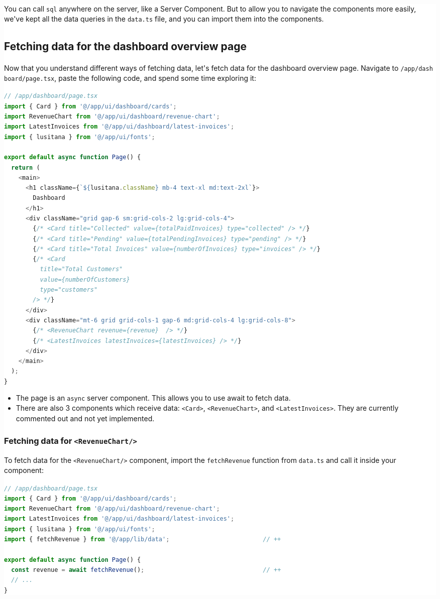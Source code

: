 You can call `sql` anywhere on the server, like a Server Component. But to allow you to navigate the components more easily, we've kept all the data queries in the `data.ts` file, and you can import them into the components.

## Fetching data for the dashboard overview page

Now that you understand different ways of fetching data, let's fetch data for the dashboard overview page. Navigate to `/app/dashboard/page.tsx`, paste the following code, and spend some time exploring it:
```js
// /app/dashboard/page.tsx
import { Card } from '@/app/ui/dashboard/cards';
import RevenueChart from '@/app/ui/dashboard/revenue-chart';
import LatestInvoices from '@/app/ui/dashboard/latest-invoices';
import { lusitana } from '@/app/ui/fonts';

export default async function Page() {
  return (
    <main>
      <h1 className={`${lusitana.className} mb-4 text-xl md:text-2xl`}>
        Dashboard
      </h1>
      <div className="grid gap-6 sm:grid-cols-2 lg:grid-cols-4">
        {/* <Card title="Collected" value={totalPaidInvoices} type="collected" /> */}
        {/* <Card title="Pending" value={totalPendingInvoices} type="pending" /> */}
        {/* <Card title="Total Invoices" value={numberOfInvoices} type="invoices" /> */}
        {/* <Card
          title="Total Customers"
          value={numberOfCustomers}
          type="customers"
        /> */}
      </div>
      <div className="mt-6 grid grid-cols-1 gap-6 md:grid-cols-4 lg:grid-cols-8">
        {/* <RevenueChart revenue={revenue}  /> */}
        {/* <LatestInvoices latestInvoices={latestInvoices} /> */}
      </div>
    </main>
  );
}
```

* The page is an `async` server component. This allows you to use await to fetch data.
* There are also 3 components which receive data: `<Card>`, `<RevenueChart>`, and `<LatestInvoices>`. They are currently commented out and not yet implemented.

### Fetching data for `<RevenueChart/>`

To fetch data for the `<RevenueChart/>` component, import the `fetchRevenue` function from `data.ts` and call it inside your component:
```js
// /app/dashboard/page.tsx
import { Card } from '@/app/ui/dashboard/cards';
import RevenueChart from '@/app/ui/dashboard/revenue-chart';
import LatestInvoices from '@/app/ui/dashboard/latest-invoices';
import { lusitana } from '@/app/ui/fonts';
import { fetchRevenue } from '@/app/lib/data';                          // ++

export default async function Page() {
  const revenue = await fetchRevenue();                                 // ++
  // ...
}
```
